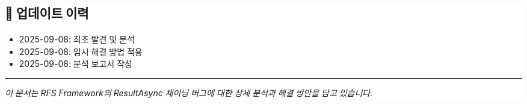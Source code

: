 ## 📅 업데이트 이력

- 2025-09-08: 최초 발견 및 분석
- 2025-09-08: 임시 해결 방법 적용
- 2025-09-08: 분석 보고서 작성

---

*이 문서는 RFS Framework의 ResultAsync 체이닝 버그에 대한 상세 분석과 해결 방안을 담고 있습니다.*
